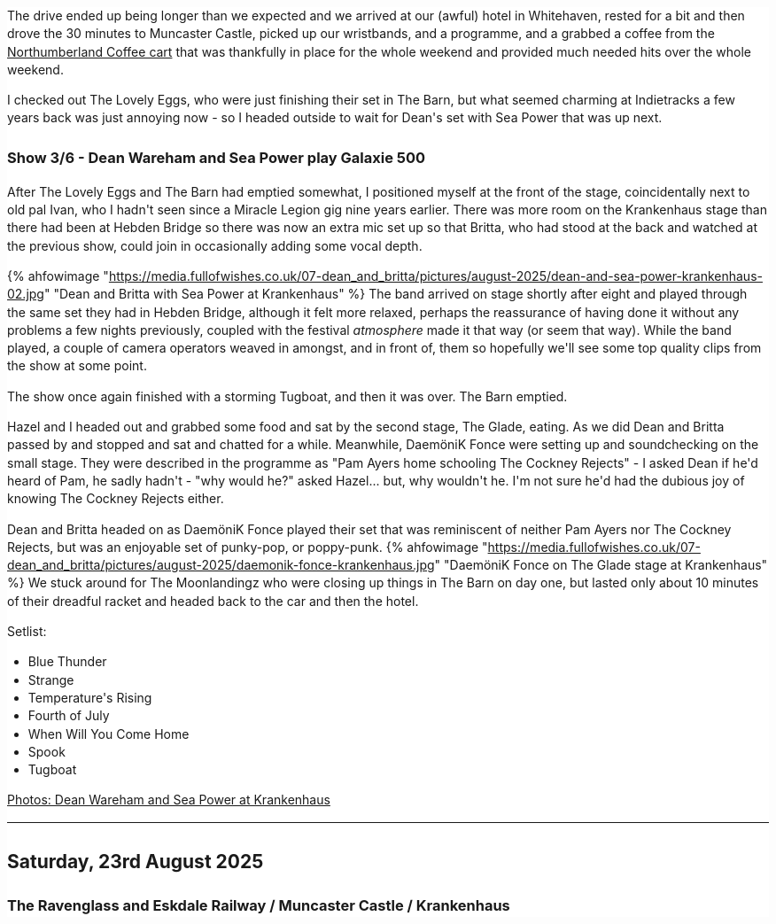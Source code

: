 The drive ended up being longer than we expected and we arrived at our (awful) hotel in Whitehaven, rested for a bit and then drove the 30 minutes to Muncaster Castle, picked up our wristbands, and a programme, and a grabbed a coffee from the [Northumberland Coffee cart](https://northumberlandcoffee.com/) that was thankfully in place for the whole weekend and provided much needed hits over the whole weekend.

I checked out The Lovely Eggs, who were just finishing their set in The Barn, but what seemed charming at Indietracks a few years back was just annoying now - so I headed outside to wait for Dean's set with Sea Power that was up next.

### Show 3/6 - Dean Wareham and Sea Power play Galaxie 500
After The Lovely Eggs and The Barn had emptied somewhat, I positioned myself at the front of the stage, coincidentally next to old pal Ivan, who I hadn't seen since a Miracle Legion gig nine years earlier. There was more room on the Krankenhaus stage than there had been at Hebden Bridge so there was now an extra mic set up so that Britta, who had stood at the back and watched at the previous show, could join in occasionally adding some vocal depth.

{% ahfowimage "https://media.fullofwishes.co.uk/07-dean_and_britta/pictures/august-2025/dean-and-sea-power-krankenhaus-02.jpg" "Dean and Britta with Sea Power at Krankenhaus" %}
The band arrived on stage shortly after eight and played through the same set they had in Hebden Bridge, although it felt more relaxed, perhaps the reassurance of having done it without any problems a few nights previously, coupled with the festival _atmosphere_ made it that way (or seem that way). While the band played, a couple of camera operators weaved in amongst, and in front of, them so hopefully we'll see some top quality clips from the show at some point.

The show once again finished with a storming Tugboat, and then it was over. The Barn emptied.

Hazel and I headed out and grabbed some food and sat by the second stage, The Glade, eating. As we did Dean and Britta passed by and stopped and sat and chatted for a while. Meanwhile, DaemöniK Fonce were setting up and soundchecking on the small stage. They were described in the programme as "Pam Ayers home schooling The Cockney Rejects" - I asked Dean if he'd heard of Pam, he sadly hadn't - "why would he?" asked Hazel... but, why wouldn't he. I'm not sure he'd had the dubious joy of knowing The Cockney Rejects either.

Dean and Britta headed on as DaemöniK Fonce played their set that was reminiscent of neither Pam Ayers nor The Cockney Rejects, but was an enjoyable set of punky-pop, or poppy-punk.
{% ahfowimage "https://media.fullofwishes.co.uk/07-dean_and_britta/pictures/august-2025/daemonik-fonce-krankenhaus.jpg" "DaemöniK Fonce on The Glade stage at Krankenhaus" %}
We stuck around for The Moonlandingz who were closing up things in The Barn on day one, but lasted only about 10 minutes of their dreadful racket and headed back to the car and then the hotel.

Setlist:
 - Blue Thunder
 - Strange
 - Temperature's Rising
 - Fourth of July
 - When Will You Come Home
 - Spook
 - Tugboat

[Photos: Dean Wareham and Sea Power at Krankenhaus](https://photos.app.goo.gl/xux2RTa2YM33AuVS9)

---

## Saturday, 23rd August 2025
### The Ravenglass and Eskdale Railway / Muncaster Castle / Krankenhaus
